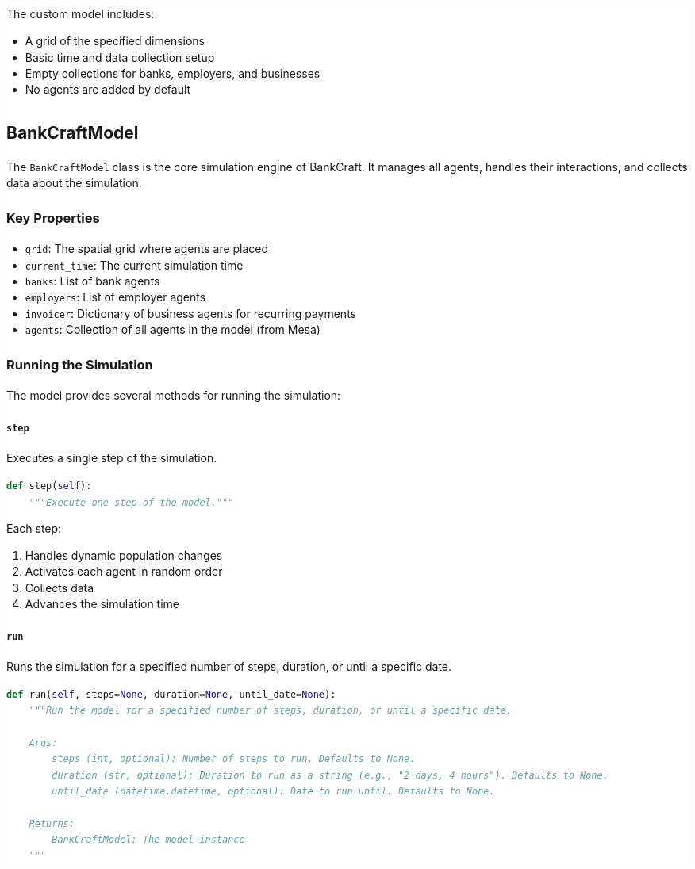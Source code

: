 The custom model includes:

- A grid of the specified dimensions
- Basic time and data collection setup
- Empty collections for banks, employers, and businesses
- No agents are added by default

## BankCraftModel

The `BankCraftModel` class is the core simulation engine of BankCraft. It manages all agents, handles their interactions, and collects data about the simulation.

### Key Properties

- `grid`: The spatial grid where agents are placed
- `current_time`: The current simulation time
- `banks`: List of bank agents
- `employers`: List of employer agents
- `invoicer`: Dictionary of business agents for recurring payments
- `agents`: Collection of all agents in the model (from Mesa)

### Running the Simulation

The model provides several methods for running the simulation:

#### `step`

Executes a single step of the simulation.

```python
def step(self):
    """Execute one step of the model."""
```

Each step:

1. Handles dynamic population changes
2. Activates each agent in random order
3. Collects data
4. Advances the simulation time

#### `run`

Runs the simulation for a specified number of steps, duration, or until a specific date.

```python
def run(self, steps=None, duration=None, until_date=None):
    """Run the model for a specified number of steps, duration, or until a specific date.
    
    Args:
        steps (int, optional): Number of steps to run. Defaults to None.
        duration (str, optional): Duration to run as a string (e.g., "2 days, 4 hours"). Defaults to None.
        until_date (datetime.datetime, optional): Date to run until. Defaults to None.
        
    Returns:
        BankCraftModel: The model instance
    """
```
